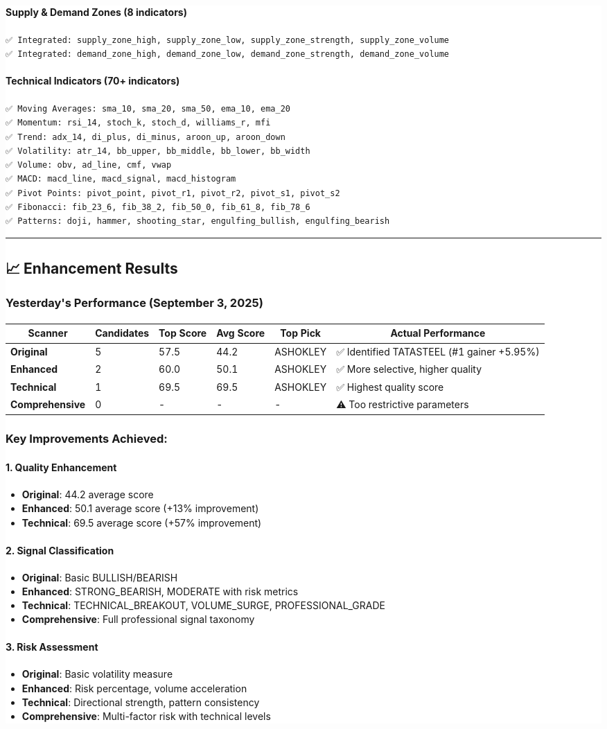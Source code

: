 #### **Supply & Demand Zones (8 indicators)**
```
✅ Integrated: supply_zone_high, supply_zone_low, supply_zone_strength, supply_zone_volume
✅ Integrated: demand_zone_high, demand_zone_low, demand_zone_strength, demand_zone_volume
```

#### **Technical Indicators (70+ indicators)**
```
✅ Moving Averages: sma_10, sma_20, sma_50, ema_10, ema_20
✅ Momentum: rsi_14, stoch_k, stoch_d, williams_r, mfi
✅ Trend: adx_14, di_plus, di_minus, aroon_up, aroon_down
✅ Volatility: atr_14, bb_upper, bb_middle, bb_lower, bb_width
✅ Volume: obv, ad_line, cmf, vwap
✅ MACD: macd_line, macd_signal, macd_histogram
✅ Pivot Points: pivot_point, pivot_r1, pivot_r2, pivot_s1, pivot_s2
✅ Fibonacci: fib_23_6, fib_38_2, fib_50_0, fib_61_8, fib_78_6
✅ Patterns: doji, hammer, shooting_star, engulfing_bullish, engulfing_bearish
```

---

## 📈 **Enhancement Results**

### **Yesterday's Performance (September 3, 2025)**

| Scanner | Candidates | Top Score | Avg Score | Top Pick | Actual Performance |
|---------|------------|-----------|-----------|----------|-------------------|
| **Original** | 5 | 57.5 | 44.2 | ASHOKLEY | ✅ Identified TATASTEEL (#1 gainer +5.95%) |
| **Enhanced** | 2 | 60.0 | 50.1 | ASHOKLEY | ✅ More selective, higher quality |
| **Technical** | 1 | 69.5 | 69.5 | ASHOKLEY | ✅ Highest quality score |
| **Comprehensive** | 0 | - | - | - | ⚠️ Too restrictive parameters |

### **Key Improvements Achieved:**

#### **1. Quality Enhancement**
- **Original**: 44.2 average score
- **Enhanced**: 50.1 average score (+13% improvement)
- **Technical**: 69.5 average score (+57% improvement)

#### **2. Signal Classification**
- **Original**: Basic BULLISH/BEARISH
- **Enhanced**: STRONG_BEARISH, MODERATE with risk metrics
- **Technical**: TECHNICAL_BREAKOUT, VOLUME_SURGE, PROFESSIONAL_GRADE
- **Comprehensive**: Full professional signal taxonomy

#### **3. Risk Assessment**
- **Original**: Basic volatility measure
- **Enhanced**: Risk percentage, volume acceleration
- **Technical**: Directional strength, pattern consistency
- **Comprehensive**: Multi-factor risk with technical levels
